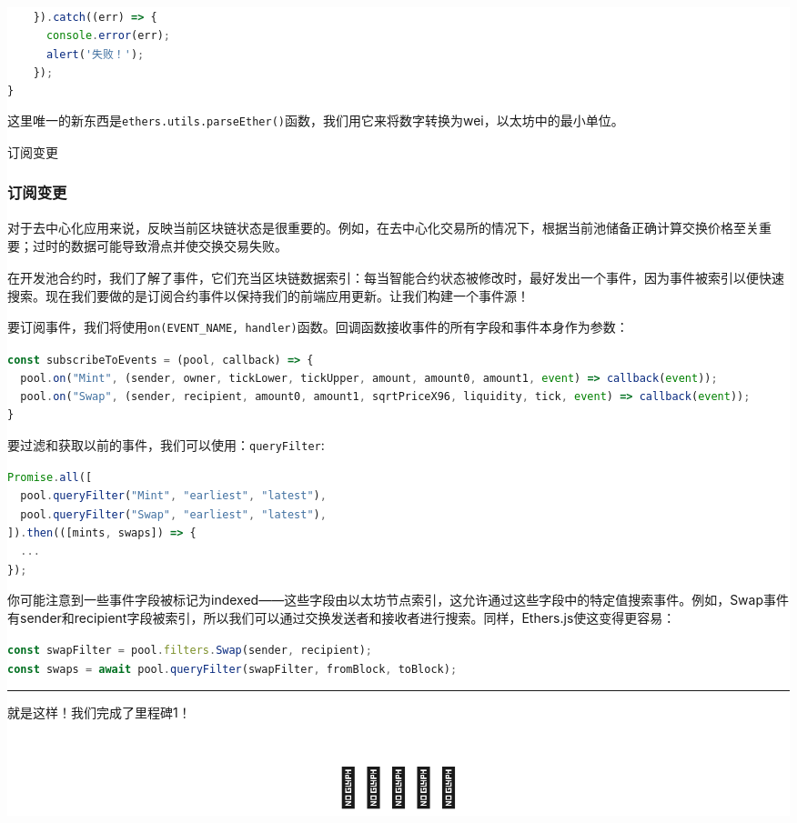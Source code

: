 ```js
    }).catch((err) => {
      console.error(err);
      alert('失败！');
    });
}
```
这里唯一的新东西是`ethers.utils.parseEther()`函数，我们用它来将数字转换为wei，以太坊中的最小单位。

订阅变更

### 订阅变更

对于去中心化应用来说，反映当前区块链状态是很重要的。例如，在去中心化交易所的情况下，根据当前池储备正确计算交换价格至关重要；过时的数据可能导致滑点并使交换交易失败。

在开发池合约时，我们了解了事件，它们充当区块链数据索引：每当智能合约状态被修改时，最好发出一个事件，因为事件被索引以便快速搜索。现在我们要做的是订阅合约事件以保持我们的前端应用更新。让我们构建一个事件源！

要订阅事件，我们将使用`on(EVENT_NAME, handler)`函数。回调函数接收事件的所有字段和事件本身作为参数：
```js
const subscribeToEvents = (pool, callback) => {
  pool.on("Mint", (sender, owner, tickLower, tickUpper, amount, amount0, amount1, event) => callback(event));
  pool.on("Swap", (sender, recipient, amount0, amount1, sqrtPriceX96, liquidity, tick, event) => callback(event));
}
```

要过滤和获取以前的事件，我们可以使用：`queryFilter`:
```js
Promise.all([
  pool.queryFilter("Mint", "earliest", "latest"),
  pool.queryFilter("Swap", "earliest", "latest"),
]).then(([mints, swaps]) => {
  ...
});
```

你可能注意到一些事件字段被标记为indexed——这些字段由以太坊节点索引，这允许通过这些字段中的特定值搜索事件。例如，Swap事件有sender和recipient字段被索引，所以我们可以通过交换发送者和接收者进行搜索。同样，Ethers.js使这变得更容易：
```js
const swapFilter = pool.filters.Swap(sender, recipient);
const swaps = await pool.queryFilter(swapFilter, fromBlock, toBlock);
```

---

就是这样！我们完成了里程碑1！

<p style="font-size:3rem; text-align: center">
🎉🍾🍾🍾🎉
</p>